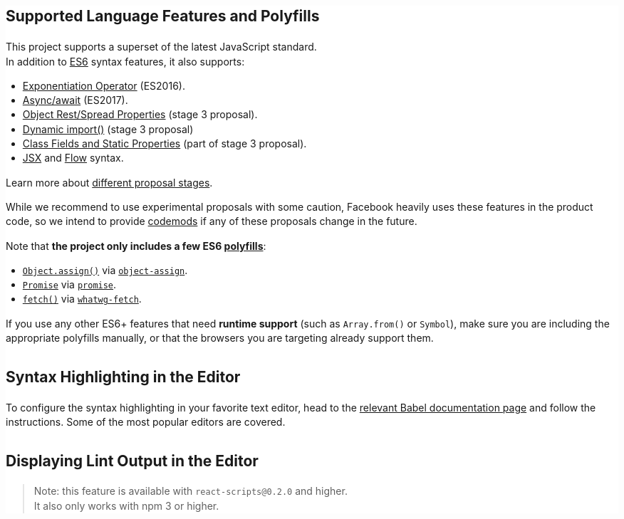 ## Supported Language Features and Polyfills

This project supports a superset of the latest JavaScript standard.<br> In
addition to [ES6](https://github.com/lukehoban/es6features) syntax features, it
also supports:

* [Exponentiation Operator](https://github.com/rwaldron/exponentiation-operator)
  (ES2016).
* [Async/await](https://github.com/tc39/ecmascript-asyncawait) (ES2017).
* [Object Rest/Spread
  Properties](https://github.com/sebmarkbage/ecmascript-rest-spread) (stage 3
  proposal).
* [Dynamic import()](https://github.com/tc39/proposal-dynamic-import) (stage 3
  proposal)
* [Class Fields and Static
  Properties](https://github.com/tc39/proposal-class-public-fields) (part of
  stage 3 proposal).
* [JSX](https://facebook.github.io/react/docs/introducing-jsx.html) and
  [Flow](https://flowtype.org/) syntax.

Learn more about [different proposal
stages](https://babeljs.io/docs/plugins/#presets-stage-x-experimental-presets-).

While we recommend to use experimental proposals with some caution, Facebook
heavily uses these features in the product code, so we intend to provide
[codemods](https://medium.com/@cpojer/effective-javascript-codemods-5a6686bb46fb)
if any of these proposals change in the future.

Note that **the project only includes a few ES6
[polyfills](https://en.wikipedia.org/wiki/Polyfill)**:

* [`Object.assign()`](https://developer.mozilla.org/en/docs/Web/JavaScript/Reference/Global_Objects/Object/assign)
  via [`object-assign`](https://github.com/sindresorhus/object-assign).
* [`Promise`](https://developer.mozilla.org/en-US/docs/Web/JavaScript/Reference/Global_Objects/Promise)
  via [`promise`](https://github.com/then/promise).
* [`fetch()`](https://developer.mozilla.org/en/docs/Web/API/Fetch_API) via
  [`whatwg-fetch`](https://github.com/github/fetch).

If you use any other ES6+ features that need **runtime support** (such as
`Array.from()` or `Symbol`), make sure you are including the appropriate
polyfills manually, or that the browsers you are targeting already support them.

## Syntax Highlighting in the Editor

To configure the syntax highlighting in your favorite text editor, head to the
[relevant Babel documentation page](https://babeljs.io/docs/editors) and follow
the instructions. Some of the most popular editors are covered.

## Displaying Lint Output in the Editor

> Note: this feature is available with `react-scripts@0.2.0` and higher.<br> It
> also only works with npm 3 or higher.
